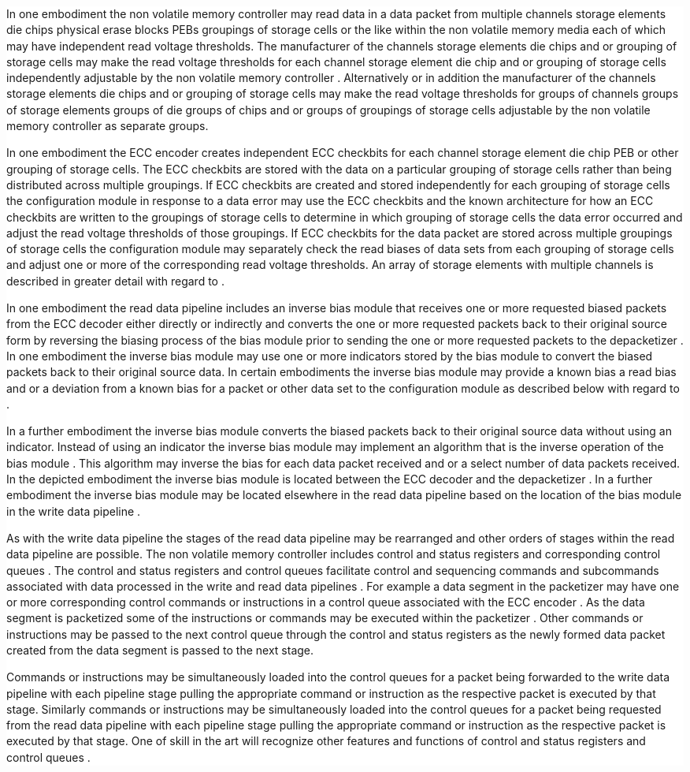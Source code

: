 In one embodiment the non volatile memory controller may read data in a data packet from multiple channels storage elements die chips physical erase blocks PEBs groupings of storage cells or the like within the non volatile memory media each of which may have independent read voltage thresholds. The manufacturer of the channels storage elements die chips and or grouping of storage cells may make the read voltage thresholds for each channel storage element die chip and or grouping of storage cells independently adjustable by the non volatile memory controller . Alternatively or in addition the manufacturer of the channels storage elements die chips and or grouping of storage cells may make the read voltage thresholds for groups of channels groups of storage elements groups of die groups of chips and or groups of groupings of storage cells adjustable by the non volatile memory controller as separate groups.

In one embodiment the ECC encoder creates independent ECC checkbits for each channel storage element die chip PEB or other grouping of storage cells. The ECC checkbits are stored with the data on a particular grouping of storage cells rather than being distributed across multiple groupings. If ECC checkbits are created and stored independently for each grouping of storage cells the configuration module in response to a data error may use the ECC checkbits and the known architecture for how an ECC checkbits are written to the groupings of storage cells to determine in which grouping of storage cells the data error occurred and adjust the read voltage thresholds of those groupings. If ECC checkbits for the data packet are stored across multiple groupings of storage cells the configuration module may separately check the read biases of data sets from each grouping of storage cells and adjust one or more of the corresponding read voltage thresholds. An array of storage elements with multiple channels is described in greater detail with regard to .

In one embodiment the read data pipeline includes an inverse bias module that receives one or more requested biased packets from the ECC decoder either directly or indirectly and converts the one or more requested packets back to their original source form by reversing the biasing process of the bias module prior to sending the one or more requested packets to the depacketizer . In one embodiment the inverse bias module may use one or more indicators stored by the bias module to convert the biased packets back to their original source data. In certain embodiments the inverse bias module may provide a known bias a read bias and or a deviation from a known bias for a packet or other data set to the configuration module as described below with regard to .

In a further embodiment the inverse bias module converts the biased packets back to their original source data without using an indicator. Instead of using an indicator the inverse bias module may implement an algorithm that is the inverse operation of the bias module . This algorithm may inverse the bias for each data packet received and or a select number of data packets received. In the depicted embodiment the inverse bias module is located between the ECC decoder and the depacketizer . In a further embodiment the inverse bias module may be located elsewhere in the read data pipeline based on the location of the bias module in the write data pipeline .

As with the write data pipeline the stages of the read data pipeline may be rearranged and other orders of stages within the read data pipeline are possible. The non volatile memory controller includes control and status registers and corresponding control queues . The control and status registers and control queues facilitate control and sequencing commands and subcommands associated with data processed in the write and read data pipelines . For example a data segment in the packetizer may have one or more corresponding control commands or instructions in a control queue associated with the ECC encoder . As the data segment is packetized some of the instructions or commands may be executed within the packetizer . Other commands or instructions may be passed to the next control queue through the control and status registers as the newly formed data packet created from the data segment is passed to the next stage.

Commands or instructions may be simultaneously loaded into the control queues for a packet being forwarded to the write data pipeline with each pipeline stage pulling the appropriate command or instruction as the respective packet is executed by that stage. Similarly commands or instructions may be simultaneously loaded into the control queues for a packet being requested from the read data pipeline with each pipeline stage pulling the appropriate command or instruction as the respective packet is executed by that stage. One of skill in the art will recognize other features and functions of control and status registers and control queues .
